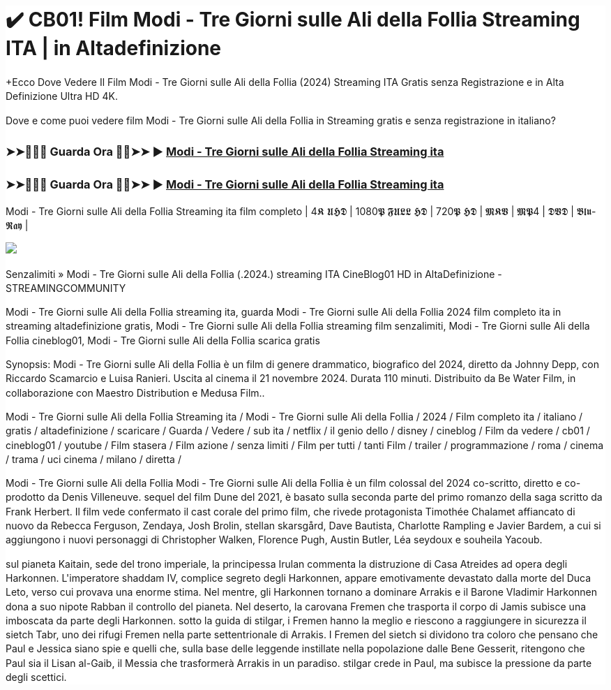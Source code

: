 # ✔️ CB01! Film Modi - Tre Giorni sulle Ali della Follia Streaming ITA | in Altadefinizione

+Ecco Dove Vedere Il Film Modi - Tre Giorni sulle Ali della Follia (2024) Streaming ITA Gratis senza Registrazione e in Alta Definizione Ultra HD 4K.

Dove e come puoi vedere film Modi - Tre Giorni sulle Ali della Follia in Streaming gratis e senza registrazione in italiano?

### ➤➤🔴✅📱 Guarda Ora 🔴✅➤➤ ► [Modi - Tre Giorni sulle Ali della Follia Streaming ita](https://t.co/xaHaEMy3UY)

### ➤➤🔴✅📱 Guarda Ora 🔴✅➤➤ ► [Modi - Tre Giorni sulle Ali della Follia Streaming ita](https://t.co/xaHaEMy3UY)

Modi - Tre Giorni sulle Ali della Follia Streaming ita film completo
| 4𝕶 𝖀𝕳𝕯 | 1080𝕻 𝕱𝖀𝕷𝕷 𝕳𝕯 | 720𝕻 𝕳𝕯 | 𝕸𝕶𝖁 | 𝕸𝕻4 | 𝕯𝖁𝕯 | 𝕭𝖑𝖚-𝕽𝖆𝖞 |

<p dir="auto"><a href="https://t.co/xaHaEMy3UY" title="PLAYNOW" rel="nofollow"><img src="https://i.imgur.com/jhNGoEt.gif" style="max-width: 100%;"></a></p>

Senzalimiti » Modi - Tre Giorni sulle Ali della Follia (.2024.) streaming ITA CineBlog01 HD in AltaDefinizione - STREAMINGCOMMUNITY

Modi - Tre Giorni sulle Ali della Follia streaming ita, guarda Modi - Tre Giorni sulle Ali della Follia 2024 film completo ita in streaming altadefinizione gratis, Modi - Tre Giorni sulle Ali della Follia streaming film senzalimiti, Modi - Tre Giorni sulle Ali della Follia cineblog01, Modi - Tre Giorni sulle Ali della Follia scarica gratis

Synopsis: Modi - Tre Giorni sulle Ali della Follia è un film di genere drammatico, biografico del 2024, diretto da Johnny Depp, con Riccardo Scamarcio e Luisa Ranieri. Uscita al cinema il 21 novembre 2024. Durata 110 minuti. Distribuito da Be Water Film, in collaborazione con Maestro Distribution e Medusa Film..

Modi - Tre Giorni sulle Ali della Follia Streaming ita / Modi - Tre Giorni sulle Ali della Follia / 2024 / Film completo ita / italiano / gratis / altadefinizione / scaricare / Guarda / Vedere / sub ita / netflix / il genio dello / disney / cineblog / Film da vedere / cb01 / cineblog01 / youtube / Film stasera / Film azione / senza limiti / Film per tutti / tanti Film / trailer / programmazione / roma / cinema / trama / uci cinema / milano / diretta /

Modi - Tre Giorni sulle Ali della Follia Modi - Tre Giorni sulle Ali della Follia è un film colossal del 2024 co-scritto, diretto e co-prodotto da Denis Villeneuve. sequel del film Dune del 2021, è basato sulla seconda parte del primo romanzo della saga scritto da Frank Herbert. Il film vede confermato il cast corale del primo film, che rivede protagonista Timothée Chalamet affiancato di nuovo da Rebecca Ferguson, Zendaya, Josh Brolin, stellan skarsgård, Dave Bautista, Charlotte Rampling e Javier Bardem, a cui si aggiungono i nuovi personaggi di Christopher Walken, Florence Pugh, Austin Butler, Léa seydoux e souheila Yacoub.

sul pianeta Kaitain, sede del trono imperiale, la principessa Irulan commenta la distruzione di Casa Atreides ad opera degli Harkonnen. L'imperatore shaddam IV, complice segreto degli Harkonnen, appare emotivamente devastato dalla morte del Duca Leto, verso cui provava una enorme stima. Nel mentre, gli Harkonnen tornano a dominare Arrakis e il Barone Vladimir Harkonnen dona a suo nipote Rabban il controllo del pianeta. Nel deserto, la carovana Fremen che trasporta il corpo di Jamis subisce una imboscata da parte degli Harkonnen. sotto la guida di stilgar, i Fremen hanno la meglio e riescono a raggiungere in sicurezza il sietch Tabr, uno dei rifugi Fremen nella parte settentrionale di Arrakis. I Fremen del sietch si dividono tra coloro che pensano che Paul e Jessica siano spie e quelli che, sulla base delle leggende instillate nella popolazione dalle Bene Gesserit, ritengono che Paul sia il Lisan al-Gaib, il Messia che trasformerà Arrakis in un paradiso. stilgar crede in Paul, ma subisce la pressione da parte degli scettici.
